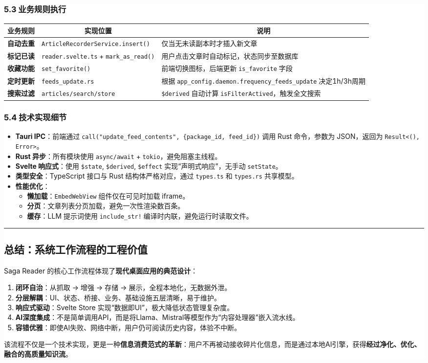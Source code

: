 ### 5.3 业务规则执行

| 业务规则 | 实现位置 | 说明 |
|----------|----------|------|
| **自动去重** | `ArticleRecorderService.insert()` | 仅当无未读副本时才插入新文章 |
| **标记已读** | `reader.svelte.ts` + `mark_as_read()` | 用户点击文章时自动标记，状态同步至数据库 |
| **收藏功能** | `set_favorite()` | 前端切换图标，后端更新 `is_favorite` 字段 |
| **定时更新** | `feeds_update.rs` | 根据 `app_config.daemon.frequency_feeds_update` 决定1h/3h周期 |
| **搜索过滤** | `articles/search/store` | `$derived` 自动计算 `isFilterActived`，触发全文搜索 |

### 5.4 技术实现细节

- **Tauri IPC**：前端通过 `call("update_feed_contents", {package_id, feed_id})` 调用 Rust 命令，参数为 JSON，返回为 `Result<(), Error>`。
- **Rust 异步**：所有模块使用 `async/await` + `tokio`，避免阻塞主线程。
- **Svelte 响应式**：使用 `$state`, `$derived`, `$effect` 实现“声明式响应”，无手动 `setState`。
- **类型安全**：TypeScript 接口与 Rust 结构体严格对应，通过 `types.ts` 和 `types.rs` 共享模型。
- **性能优化**：
  - **懒加载**：`EmbedWebView` 组件仅在可见时加载 iframe。
  - **分页**：文章列表分页加载，避免一次性渲染数百条。
  - **缓存**：LLM 提示词使用 `include_str!` 编译时内联，避免运行时读取文件。

---

## 总结：系统工作流程的工程价值

Saga Reader 的核心工作流程体现了**现代桌面应用的典范设计**：

1. **闭环自治**：从抓取 → 增强 → 存储 → 展示，全程本地化，无数据外泄。
2. **分层解耦**：UI、状态、桥接、业务、基础设施五层清晰，易于维护。
3. **响应式驱动**：Svelte Store 实现“数据即UI”，极大降低状态管理复杂度。
4. **AI深度集成**：不是简单调用API，而是将Llama、Mistral等模型作为“内容处理器”嵌入流水线。
5. **容错优雅**：即使AI失败、网络中断，用户仍可阅读历史内容，体验不中断。

该流程不仅是一个技术实现，更是一种**信息消费范式的革新**：用户不再被动接收碎片化信息，而是通过本地AI引擎，获得**经过净化、优化、融合的高质量知识流**。